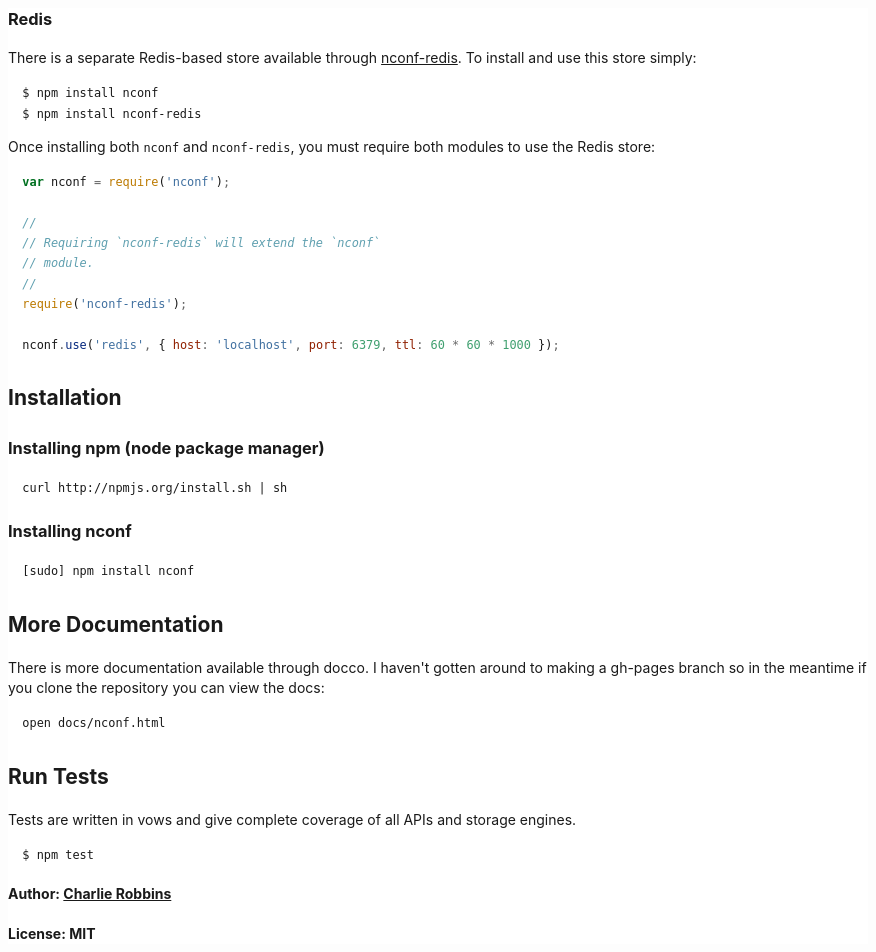 ### Redis
There is a separate Redis-based store available through [nconf-redis][0]. To install and use this store simply:

``` bash
  $ npm install nconf
  $ npm install nconf-redis
```

Once installing both `nconf` and `nconf-redis`, you must require both modules to use the Redis store:

``` js
  var nconf = require('nconf');
  
  //
  // Requiring `nconf-redis` will extend the `nconf`
  // module.
  //
  require('nconf-redis');
  
  nconf.use('redis', { host: 'localhost', port: 6379, ttl: 60 * 60 * 1000 });
```

## Installation

### Installing npm (node package manager)
```
  curl http://npmjs.org/install.sh | sh
```

### Installing nconf
```
  [sudo] npm install nconf
```

## More Documentation
There is more documentation available through docco. I haven't gotten around to making a gh-pages branch so in the meantime if you clone the repository you can view the docs:

```
  open docs/nconf.html
```

## Run Tests
Tests are written in vows and give complete coverage of all APIs and storage engines.

``` bash
  $ npm test
```

#### Author: [Charlie Robbins](http://nodejitsu.com)
#### License: MIT

[0]: http://github.com/indexzero/nconf-redis
